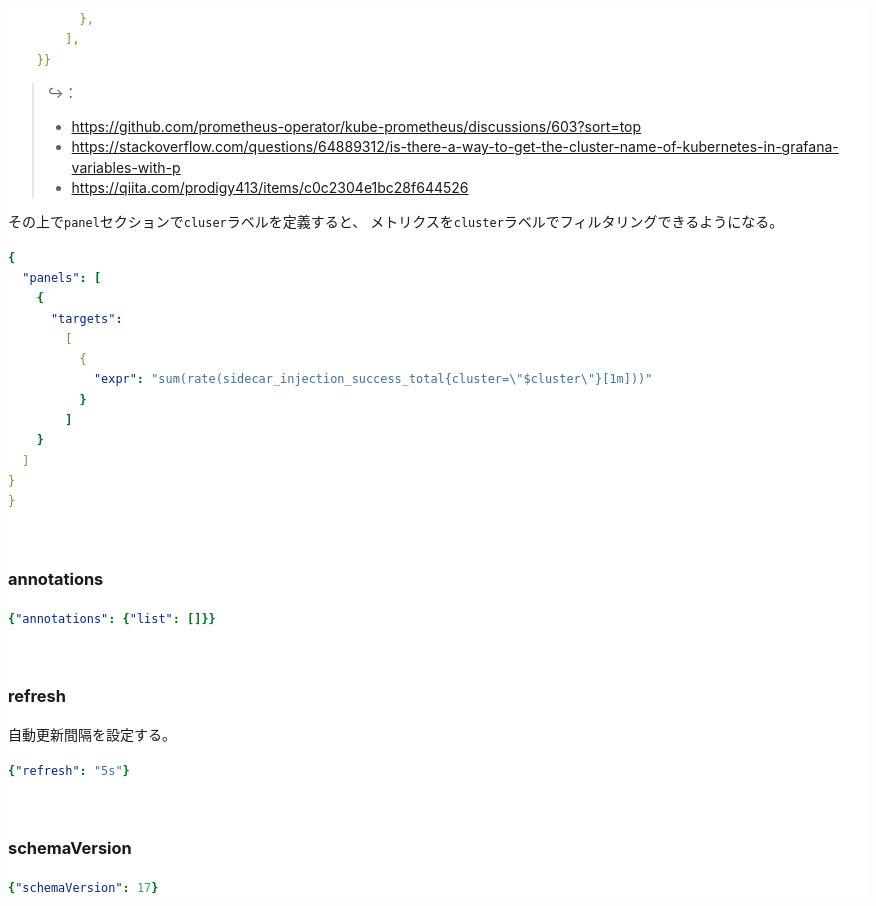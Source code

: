 ```yaml
          },
        ],
    }}
```

> ↪️：
>
> - https://github.com/prometheus-operator/kube-prometheus/discussions/603?sort=top
> - https://stackoverflow.com/questions/64889312/is-there-a-way-to-get-the-cluster-name-of-kubernetes-in-grafana-variables-with-p
> - https://qiita.com/prodigy413/items/c0c2304e1bc28f644526

その上で`panel`セクションで`cluser`ラベルを定義すると、 メトリクスを`cluster`ラベルでフィルタリングできるようになる。

```yaml
{
  "panels": [
    {
      "targets":
        [
          {
            "expr": "sum(rate(sidecar_injection_success_total{cluster=\"$cluster\"}[1m]))"
          }
        ]
    }
  ]
}
}
```

<br>

### annotations

```yaml
{"annotations": {"list": []}}
```

<br>

### refresh

自動更新間隔を設定する。

```yaml
{"refresh": "5s"}
```

<br>

### schemaVersion

```yaml
{"schemaVersion": 17}
```
